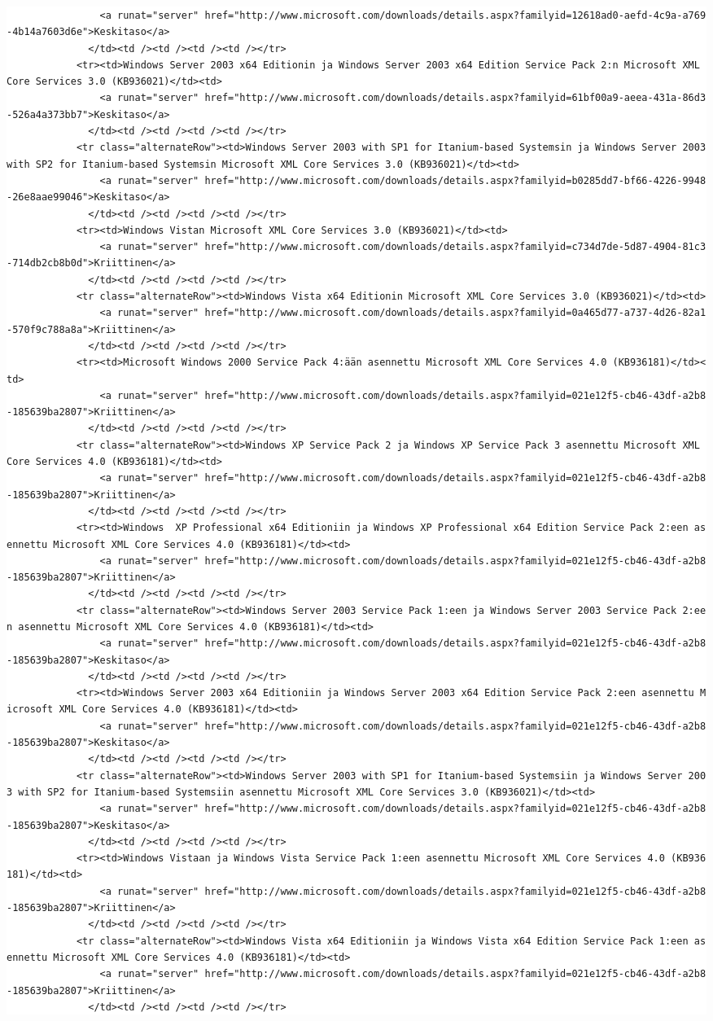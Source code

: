                     <a runat="server" href="http://www.microsoft.com/downloads/details.aspx?familyid=12618ad0-aefd-4c9a-a769-4b14a7603d6e">Keskitaso</a>
                  </td><td /><td /><td /><td /></tr>
                <tr><td>Windows Server 2003 x64 Editionin ja Windows Server 2003 x64 Edition Service Pack 2:n Microsoft XML Core Services 3.0 (KB936021)</td><td>
                    <a runat="server" href="http://www.microsoft.com/downloads/details.aspx?familyid=61bf00a9-aeea-431a-86d3-526a4a373bb7">Keskitaso</a>
                  </td><td /><td /><td /><td /></tr>
                <tr class="alternateRow"><td>Windows Server 2003 with SP1 for Itanium-based Systemsin ja Windows Server 2003 with SP2 for Itanium-based Systemsin Microsoft XML Core Services 3.0 (KB936021)</td><td>
                    <a runat="server" href="http://www.microsoft.com/downloads/details.aspx?familyid=b0285dd7-bf66-4226-9948-26e8aae99046">Keskitaso</a>
                  </td><td /><td /><td /><td /></tr>
                <tr><td>Windows Vistan Microsoft XML Core Services 3.0 (KB936021)</td><td>
                    <a runat="server" href="http://www.microsoft.com/downloads/details.aspx?familyid=c734d7de-5d87-4904-81c3-714db2cb8b0d">Kriittinen</a>
                  </td><td /><td /><td /><td /></tr>
                <tr class="alternateRow"><td>Windows Vista x64 Editionin Microsoft XML Core Services 3.0 (KB936021)</td><td>
                    <a runat="server" href="http://www.microsoft.com/downloads/details.aspx?familyid=0a465d77-a737-4d26-82a1-570f9c788a8a">Kriittinen</a>
                  </td><td /><td /><td /><td /></tr>
                <tr><td>Microsoft Windows 2000 Service Pack 4:ään asennettu Microsoft XML Core Services 4.0 (KB936181)</td><td>
                    <a runat="server" href="http://www.microsoft.com/downloads/details.aspx?familyid=021e12f5-cb46-43df-a2b8-185639ba2807">Kriittinen</a>
                  </td><td /><td /><td /><td /></tr>
                <tr class="alternateRow"><td>Windows XP Service Pack 2 ja Windows XP Service Pack 3 asennettu Microsoft XML Core Services 4.0 (KB936181)</td><td>
                    <a runat="server" href="http://www.microsoft.com/downloads/details.aspx?familyid=021e12f5-cb46-43df-a2b8-185639ba2807">Kriittinen</a>
                  </td><td /><td /><td /><td /></tr>
                <tr><td>Windows  XP Professional x64 Editioniin ja Windows XP Professional x64 Edition Service Pack 2:een asennettu Microsoft XML Core Services 4.0 (KB936181)</td><td>
                    <a runat="server" href="http://www.microsoft.com/downloads/details.aspx?familyid=021e12f5-cb46-43df-a2b8-185639ba2807">Kriittinen</a>
                  </td><td /><td /><td /><td /></tr>
                <tr class="alternateRow"><td>Windows Server 2003 Service Pack 1:een ja Windows Server 2003 Service Pack 2:een asennettu Microsoft XML Core Services 4.0 (KB936181)</td><td>
                    <a runat="server" href="http://www.microsoft.com/downloads/details.aspx?familyid=021e12f5-cb46-43df-a2b8-185639ba2807">Keskitaso</a>
                  </td><td /><td /><td /><td /></tr>
                <tr><td>Windows Server 2003 x64 Editioniin ja Windows Server 2003 x64 Edition Service Pack 2:een asennettu Microsoft XML Core Services 4.0 (KB936181)</td><td>
                    <a runat="server" href="http://www.microsoft.com/downloads/details.aspx?familyid=021e12f5-cb46-43df-a2b8-185639ba2807">Keskitaso</a>
                  </td><td /><td /><td /><td /></tr>
                <tr class="alternateRow"><td>Windows Server 2003 with SP1 for Itanium-based Systemsiin ja Windows Server 2003 with SP2 for Itanium-based Systemsiin asennettu Microsoft XML Core Services 3.0 (KB936021)</td><td>
                    <a runat="server" href="http://www.microsoft.com/downloads/details.aspx?familyid=021e12f5-cb46-43df-a2b8-185639ba2807">Keskitaso</a>
                  </td><td /><td /><td /><td /></tr>
                <tr><td>Windows Vistaan ja Windows Vista Service Pack 1:een asennettu Microsoft XML Core Services 4.0 (KB936181)</td><td>
                    <a runat="server" href="http://www.microsoft.com/downloads/details.aspx?familyid=021e12f5-cb46-43df-a2b8-185639ba2807">Kriittinen</a>
                  </td><td /><td /><td /><td /></tr>
                <tr class="alternateRow"><td>Windows Vista x64 Editioniin ja Windows Vista x64 Edition Service Pack 1:een asennettu Microsoft XML Core Services 4.0 (KB936181)</td><td>
                    <a runat="server" href="http://www.microsoft.com/downloads/details.aspx?familyid=021e12f5-cb46-43df-a2b8-185639ba2807">Kriittinen</a>
                  </td><td /><td /><td /><td /></tr>